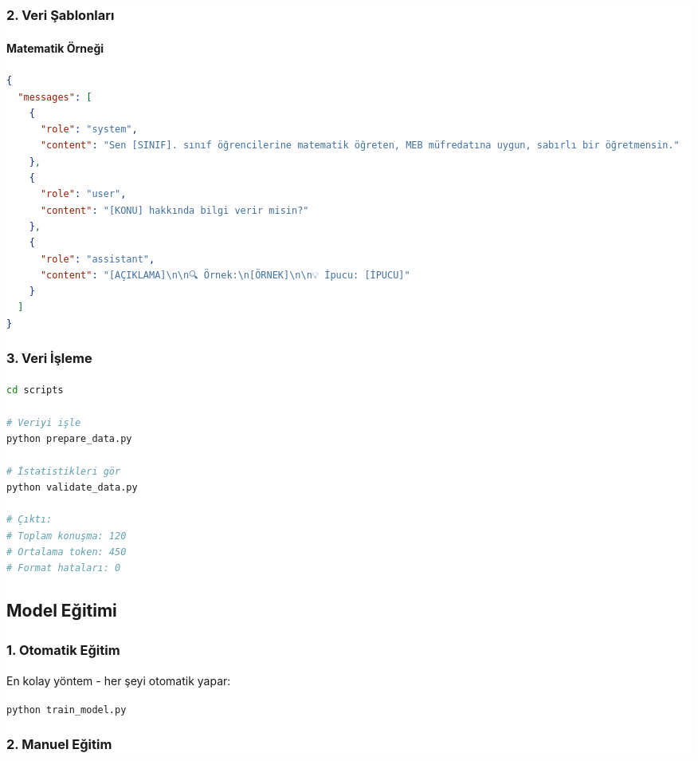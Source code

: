 ### 2. Veri Şablonları

#### Matematik Örneği
```json
{
  "messages": [
    {
      "role": "system",
      "content": "Sen [SINIF]. sınıf öğrencilerine matematik öğreten, MEB müfredatına uygun, sabırlı bir öğretmensin."
    },
    {
      "role": "user",
      "content": "[KONU] hakkında bilgi verir misin?"
    },
    {
      "role": "assistant",
      "content": "[AÇIKLAMA]\n\n🔍 Örnek:\n[ÖRNEK]\n\n💡 İpucu: [İPUCU]"
    }
  ]
}
```

### 3. Veri İşleme

```bash
cd scripts

# Veriyi işle
python prepare_data.py

# İstatistikleri gör
python validate_data.py

# Çıktı:
# Toplam konuşma: 120
# Ortalama token: 450
# Format hataları: 0
```

## Model Eğitimi

### 1. Otomatik Eğitim

En kolay yöntem - her şeyi otomatik yapar:

```bash
python train_model.py
```

### 2. Manuel Eğitim
